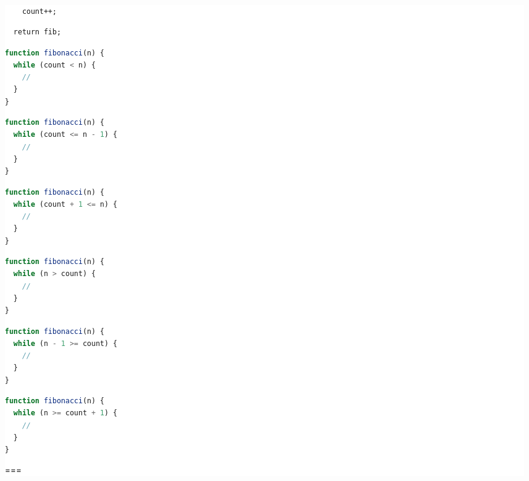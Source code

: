 ```transformation
    count++;
```

```final
  return fib;
```

```js
function fibonacci(n) {
  while (count < n) {
    //
  }
}
```

```js
function fibonacci(n) {
  while (count <= n - 1) {
    //
  }
}
```

```js
function fibonacci(n) {
  while (count + 1 <= n) {
    //
  }
}
```

```js
function fibonacci(n) {
  while (n > count) {
    //
  }
}
```

```js
function fibonacci(n) {
  while (n - 1 >= count) {
    //
  }
}
```

```js
function fibonacci(n) {
  while (n >= count + 1) {
    //
  }
}
```

===
